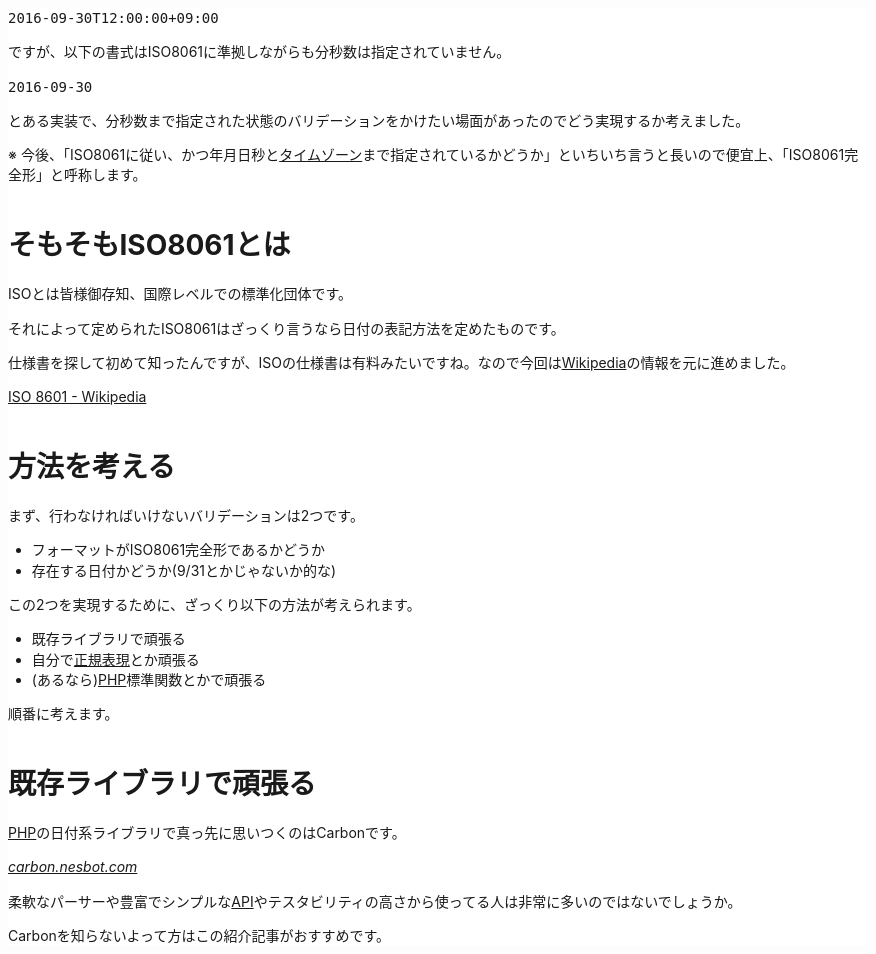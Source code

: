 <pre class="code" data-lang="" data-unlink>2016-09-30T12:00:00+09:00</pre>


<p>ですが、以下の書式はISO8061に準拠しながらも分秒数は指定されていません。</p>

<pre class="code" data-lang="" data-unlink>2016-09-30</pre>


<p>とある実装で、分秒数まで指定された状態のバリデーションをかけたい場面があったのでどう実現するか考えました。</p>

<p>※ 今後、「ISO8061に従い、かつ年月日秒と<a class="keyword" href="http://d.hatena.ne.jp/keyword/%A5%BF%A5%A4%A5%E0%A5%BE%A1%BC%A5%F3">タイムゾーン</a>まで指定されているかどうか」といちいち言うと長いので便宜上、「ISO8061完全形」と呼称します。</p>

<h1>そもそもISO8061とは</h1>

<p>ISOとは皆様御存知、国際レベルでの標準化団体です。</p>

<p>それによって定められたISO8061はざっくり言うなら日付の表記方法を定めたものです。</p>

<p>仕様書を探して初めて知ったんですが、ISOの仕様書は有料みたいですね。なので今回は<a class="keyword" href="http://d.hatena.ne.jp/keyword/Wikipedia">Wikipedia</a>の情報を元に進めました。</p>

<p><a href="https://ja.wikipedia.org/wiki/ISO_8601">ISO 8601 - Wikipedia</a></p>

<h1>方法を考える</h1>

<p>まず、行わなければいけないバリデーションは2つです。</p>

<ul>
<li>フォーマットがISO8061完全形であるかどうか</li>
<li>存在する日付かどうか(9/31とかじゃないか的な)</li>
</ul>


<p>この2つを実現するために、ざっくり以下の方法が考えられます。</p>

<ul>
<li>既存ライブラリで頑張る</li>
<li>自分で<a class="keyword" href="http://d.hatena.ne.jp/keyword/%C0%B5%B5%AC%C9%BD%B8%BD">正規表現</a>とか頑張る</li>
<li>(あるなら)<a class="keyword" href="http://d.hatena.ne.jp/keyword/PHP">PHP</a>標準関数とかで頑張る</li>
</ul>


<p>順番に考えます。</p>

<h1>既存ライブラリで頑張る</h1>

<p><a class="keyword" href="http://d.hatena.ne.jp/keyword/PHP">PHP</a>の日付系ライブラリで真っ先に思いつくのはCarbonです。</p>

<p><iframe src="//hatenablog-parts.com/embed?url=http%3A%2F%2Fcarbon.nesbot.com%2F" title="Carbon - A simple PHP API extension for DateTime." class="embed-card embed-webcard" scrolling="no" frameborder="0" style="display: block; width: 100%; height: 155px; max-width: 500px; margin: 10px 0px;"></iframe><cite class="hatena-citation"><a href="http://carbon.nesbot.com/">carbon.nesbot.com</a></cite></p>

<p>柔軟なパーサーや豊富でシンプルな<a class="keyword" href="http://d.hatena.ne.jp/keyword/API">API</a>やテスタビリティの高さから使ってる人は非常に多いのではないでしょうか。</p>

<p>Carbonを知らないよって方はこの紹介記事がおすすめです。</p>
